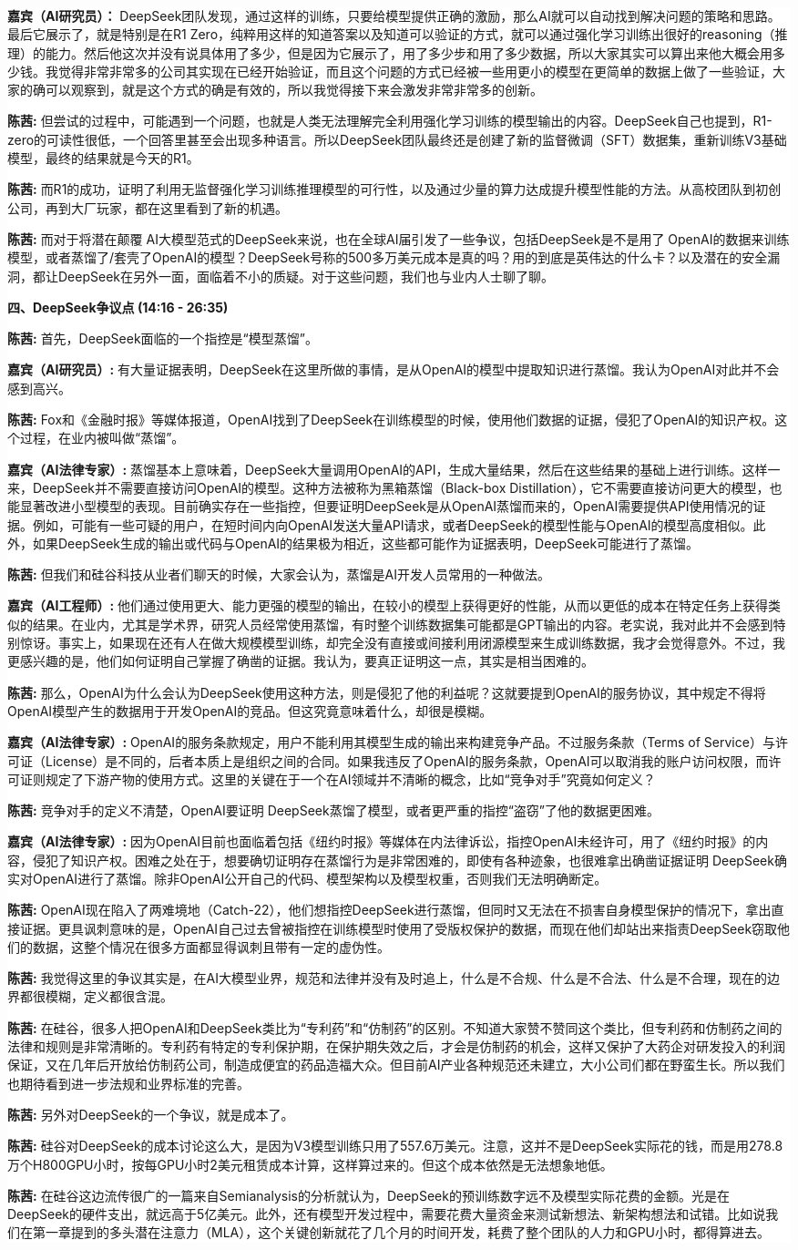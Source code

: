 **嘉宾（AI研究员）：** DeepSeek团队发现，通过这样的训练，只要给模型提供正确的激励，那么AI就可以自动找到解决问题的策略和思路。最后它展示了，就是特别是在R1 Zero，纯粹用这样的知道答案以及知道可以验证的方式，就可以通过强化学习训练出很好的reasoning（推理）的能力。然后他这次并没有说具体用了多少，但是因为它展示了，用了多少步和用了多少数据，所以大家其实可以算出来他大概会用多少钱。我觉得非常非常多的公司其实现在已经开始验证，而且这个问题的方式已经被一些用更小的模型在更简单的数据上做了一些验证，大家的确可以观察到，就是这个方式的确是有效的，所以我觉得接下来会激发非常非常多的创新。

**陈茜:** 但尝试的过程中，可能遇到一个问题，也就是人类无法理解完全利用强化学习训练的模型输出的内容。DeepSeek自己也提到，R1-zero的可读性很低，一个回答里甚至会出现多种语言。所以DeepSeek团队最终还是创建了新的监督微调（SFT）数据集，重新训练V3基础模型，最终的结果就是今天的R1。

**陈茜:** 而R1的成功，证明了利用无监督强化学习训练推理模型的可行性，以及通过少量的算力达成提升模型性能的方法。从高校团队到初创公司，再到大厂玩家，都在这里看到了新的机遇。

**陈茜:** 而对于将潜在颠覆 AI大模型范式的DeepSeek来说，也在全球AI届引发了一些争议，包括DeepSeek是不是用了 OpenAI的数据来训练模型，或者蒸馏了/套壳了OpenAI的模型？DeepSeek号称的500多万美元成本是真的吗？用的到底是英伟达的什么卡？以及潜在的安全漏洞，都让DeepSeek在另外一面，面临着不小的质疑。对于这些问题，我们也与业内人士聊了聊。

**四、DeepSeek争议点 (14:16 - 26:35)**

**陈茜:** 首先，DeepSeek面临的一个指控是“模型蒸馏”。

**嘉宾（AI研究员）:** 有大量证据表明，DeepSeek在这里所做的事情，是从OpenAI的模型中提取知识进行蒸馏。我认为OpenAI对此并不会感到高兴。

**陈茜:** Fox和《金融时报》等媒体报道，OpenAI找到了DeepSeek在训练模型的时候，使用他们数据的证据，侵犯了OpenAI的知识产权。这个过程，在业内被叫做“蒸馏”。

**嘉宾（AI法律专家）:** 蒸馏基本上意味着，DeepSeek大量调用OpenAI的API，生成大量结果，然后在这些结果的基础上进行训练。这样一来，DeepSeek并不需要直接访问OpenAI的模型。这种方法被称为黑箱蒸馏（Black-box Distillation），它不需要直接访问更大的模型，也能显著改进小型模型的表现。目前确实存在一些指控，但要证明DeepSeek是从OpenAI蒸馏而来的，OpenAI需要提供API使用情况的证据。例如，可能有一些可疑的用户，在短时间内向OpenAI发送大量API请求，或者DeepSeek的模型性能与OpenAI的模型高度相似。此外，如果DeepSeek生成的输出或代码与OpenAI的结果极为相近，这些都可能作为证据表明，DeepSeek可能进行了蒸馏。

**陈茜:** 但我们和硅谷科技从业者们聊天的时候，大家会认为，蒸馏是AI开发人员常用的一种做法。

**嘉宾（AI工程师）:** 他们通过使用更大、能力更强的模型的输出，在较小的模型上获得更好的性能，从而以更低的成本在特定任务上获得类似的结果。在业内，尤其是学术界，研究人员经常使用蒸馏，有时整个训练数据集可能都是GPT输出的内容。老实说，我对此并不会感到特别惊讶。事实上，如果现在还有人在做大规模模型训练，却完全没有直接或间接利用闭源模型来生成训练数据，我才会觉得意外。不过，我更感兴趣的是，他们如何证明自己掌握了确凿的证据。我认为，要真正证明这一点，其实是相当困难的。

**陈茜:** 那么，OpenAI为什么会认为DeepSeek使用这种方法，则是侵犯了他的利益呢？这就要提到OpenAI的服务协议，其中规定不得将OpenAI模型产生的数据用于开发OpenAI的竞品。但这究竟意味着什么，却很是模糊。

**嘉宾（AI法律专家）:** OpenAI的服务条款规定，用户不能利用其模型生成的输出来构建竞争产品。不过服务条款（Terms of Service）与许可证（License）是不同的，后者本质上是组织之间的合同。如果我违反了OpenAI的服务条款，OpenAI可以取消我的账户访问权限，而许可证则规定了下游产物的使用方式。这里的关键在于一个在AI领域并不清晰的概念，比如“竞争对手”究竟如何定义？

**陈茜:** 竞争对手的定义不清楚，OpenAI要证明 DeepSeek蒸馏了模型，或者更严重的指控“盗窃”了他的数据更困难。

**嘉宾（AI法律专家）:** 因为OpenAI目前也面临着包括《纽约时报》等媒体在内法律诉讼，指控OpenAI未经许可，用了《纽约时报》的内容，侵犯了知识产权。困难之处在于，想要确切证明存在蒸馏行为是非常困难的，即使有各种迹象，也很难拿出确凿证据证明 DeepSeek确实对OpenAI进行了蒸馏。除非OpenAI公开自己的代码、模型架构以及模型权重，否则我们无法明确断定。

**陈茜:** OpenAI现在陷入了两难境地（Catch-22），他们想指控DeepSeek进行蒸馏，但同时又无法在不损害自身模型保护的情况下，拿出直接证据。更具讽刺意味的是，OpenAI自己过去曾被指控在训练模型时使用了受版权保护的数据，而现在他们却站出来指责DeepSeek窃取他们的数据，这整个情况在很多方面都显得讽刺且带有一定的虚伪性。

**陈茜:** 我觉得这里的争议其实是，在AI大模型业界，规范和法律并没有及时追上，什么是不合规、什么是不合法、什么是不合理，现在的边界都很模糊，定义都很含混。

**陈茜:** 在硅谷，很多人把OpenAI和DeepSeek类比为“专利药”和“仿制药”的区别。不知道大家赞不赞同这个类比，但专利药和仿制药之间的法律和规则是非常清晰的。专利药有特定的专利保护期，在保护期失效之后，才会是仿制药的机会，这样又保护了大药企对研发投入的利润保证，又在几年后开放给仿制药公司，制造成便宜的药品造福大众。但目前AI产业各种规范还未建立，大小公司们都在野蛮生长。所以我们也期待看到进一步法规和业界标准的完善。

**陈茜:** 另外对DeepSeek的一个争议，就是成本了。

**陈茜:** 硅谷对DeepSeek的成本讨论这么大，是因为V3模型训练只用了557.6万美元。注意，这并不是DeepSeek实际花的钱，而是用278.8万个H800GPU小时，按每GPU小时2美元租赁成本计算，这样算过来的。但这个成本依然是无法想象地低。

**陈茜:** 在硅谷这边流传很广的一篇来自Semianalysis的分析就认为，DeepSeek的预训练数字远不及模型实际花费的金额。光是在DeepSeek的硬件支出，就远高于5亿美元。此外，还有模型开发过程中，需要花费大量资金来测试新想法、新架构想法和试错。比如说我们在第一章提到的多头潜在注意力（MLA），这个关键创新就花了几个月的时间开发，耗费了整个团队的人力和GPU小时，都得算进去。

